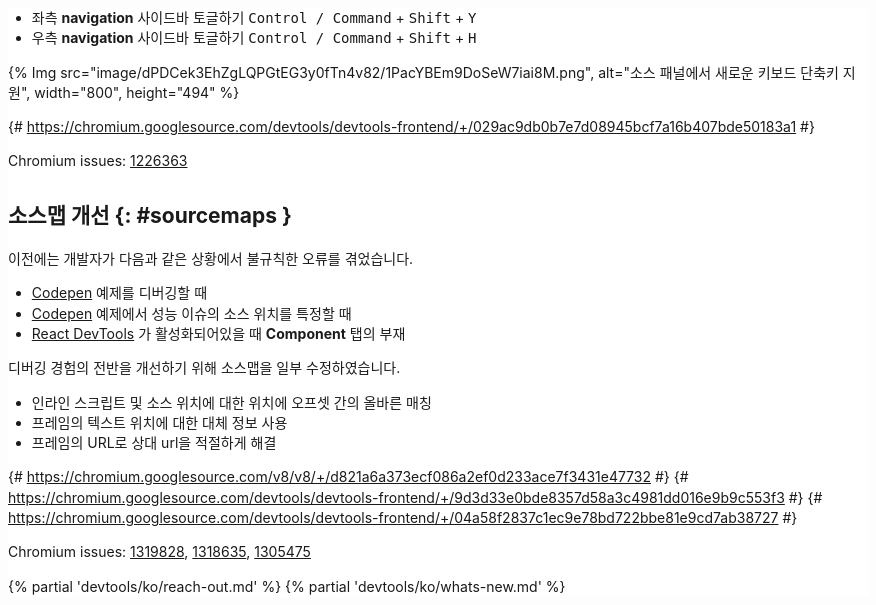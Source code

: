- 좌측 **navigation** 사이드바 토글하기 <kbd>Control / Command</kbd> + <kbd>Shift</kbd> + <kbd>Y</kbd>
- 우측 **navigation** 사이드바 토글하기 <kbd>Control / Command</kbd> + <kbd>Shift</kbd> + <kbd>H</kbd>

{% Img src="image/dPDCek3EhZgLQPGtEG3y0fTn4v82/1PacYBEm9DoSeW7iai8M.png", alt="소스 패널에서 새로운 키보드 단축키 지원", width="800", height="494" %}

{# https://chromium.googlesource.com/devtools/devtools-frontend/+/029ac9db0b7e7d08945bcf7a16b407bde50183a1 #}

Chromium issues: [1226363](https://crbug.com/1226363)


## 소스맵 개선 {: #sourcemaps }
 
 이전에는 개발자가 다음과 같은 상황에서 불규칙한 오류를 겪었습니다.
 
- [Codepen](https://codepen.io/) 예제를 디버깅할 때
- [Codepen](https://codepen.io/) 예제에서 성능 이슈의 소스 위치를 특정할 때
- [React DevTools](https://chrome.google.com/webstore/detail/react-developer-tools/fmkadmapgofadopljbjfkapdkoienihi) 가 활성화되어있을 때 **Component** 탭의 부재

디버깅 경험의 전반을 개선하기 위해 소스맵을 일부 수정하였습니다.
 
- 인라인 스크립트 및 소스 위치에 대한 위치에 오프셋 간의 올바른 매칭
- 프레임의 텍스트 위치에 대한 대체 정보 사용
- 프레임의 URL로 상대 url을 적절하게 해결  
 
{# https://chromium.googlesource.com/v8/v8/+/d821a6a373ecf086a2ef0d233ace7f3431e47732 #}
{# https://chromium.googlesource.com/devtools/devtools-frontend/+/9d3d33e0bde8357d58a3c4981dd016e9b9c553f3 #}
{# https://chromium.googlesource.com/devtools/devtools-frontend/+/04a58f2837c1ec9e78bd722bbe81e9cd7ab38727 #}

Chromium issues: [1319828](https://crbug.com/1319828), [1318635](https://crbug.com/1318635), [1305475](https://crbug.com/1305475)  

{% partial 'devtools/ko/reach-out.md' %}
{% partial 'devtools/ko/whats-new.md' %}
